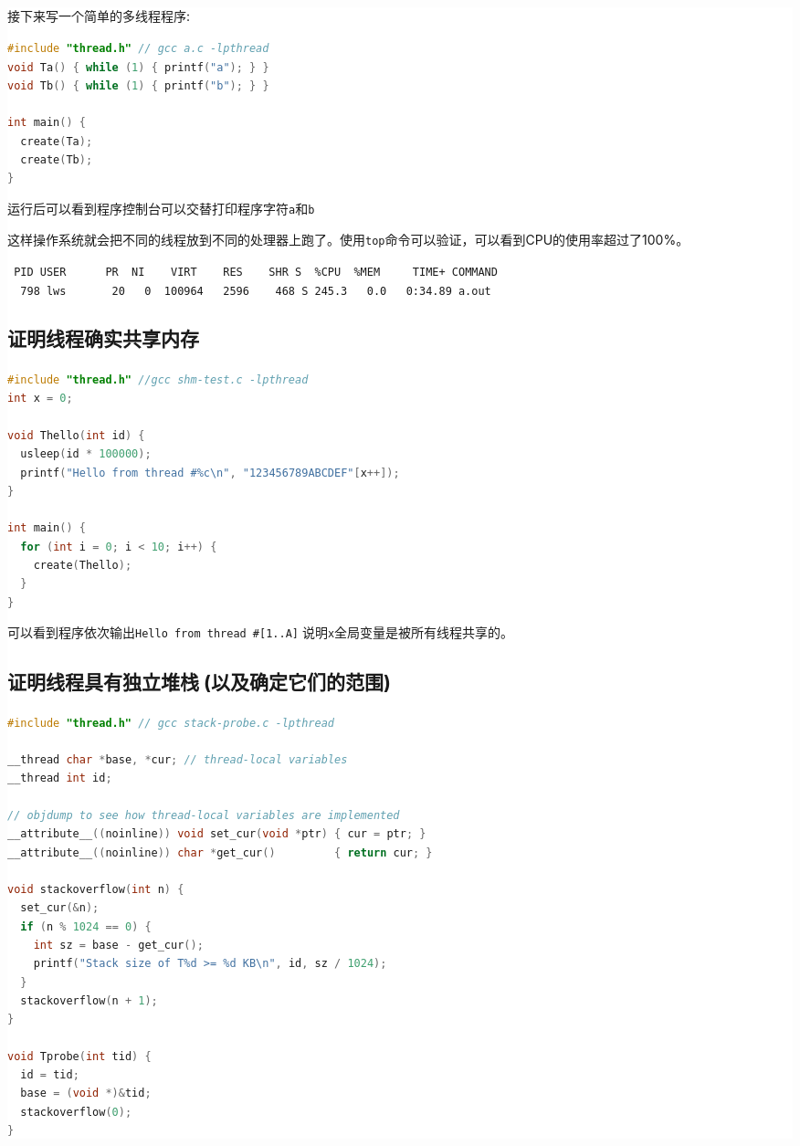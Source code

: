 接下来写一个简单的多线程程序:
```C
#include "thread.h" // gcc a.c -lpthread 
void Ta() { while (1) { printf("a"); } }
void Tb() { while (1) { printf("b"); } }

int main() {
  create(Ta);
  create(Tb);
}
```
运行后可以看到程序控制台可以交替打印程序字符`a`和`b`

这样操作系统就会把不同的线程放到不同的处理器上跑了。使用`top`命令可以验证，可以看到CPU的使用率超过了100%。
```
 PID USER      PR  NI    VIRT    RES    SHR S  %CPU  %MEM     TIME+ COMMAND
  798 lws       20   0  100964   2596    468 S 245.3   0.0   0:34.89 a.out
```

## 证明线程确实共享内存

```C
#include "thread.h" //gcc shm-test.c -lpthread
int x = 0;

void Thello(int id) {
  usleep(id * 100000);
  printf("Hello from thread #%c\n", "123456789ABCDEF"[x++]);
}

int main() {
  for (int i = 0; i < 10; i++) {
    create(Thello);
  }
}
```
可以看到程序依次输出`Hello from thread #[1..A]`
说明`x`全局变量是被所有线程共享的。

## 证明线程具有独立堆栈 (以及确定它们的范围)

```C
#include "thread.h" // gcc stack-probe.c -lpthread

__thread char *base, *cur; // thread-local variables
__thread int id;

// objdump to see how thread-local variables are implemented
__attribute__((noinline)) void set_cur(void *ptr) { cur = ptr; }
__attribute__((noinline)) char *get_cur()         { return cur; }

void stackoverflow(int n) {
  set_cur(&n);
  if (n % 1024 == 0) {
    int sz = base - get_cur();
    printf("Stack size of T%d >= %d KB\n", id, sz / 1024);
  }
  stackoverflow(n + 1);
}

void Tprobe(int tid) {
  id = tid;
  base = (void *)&tid;
  stackoverflow(0);
}
```